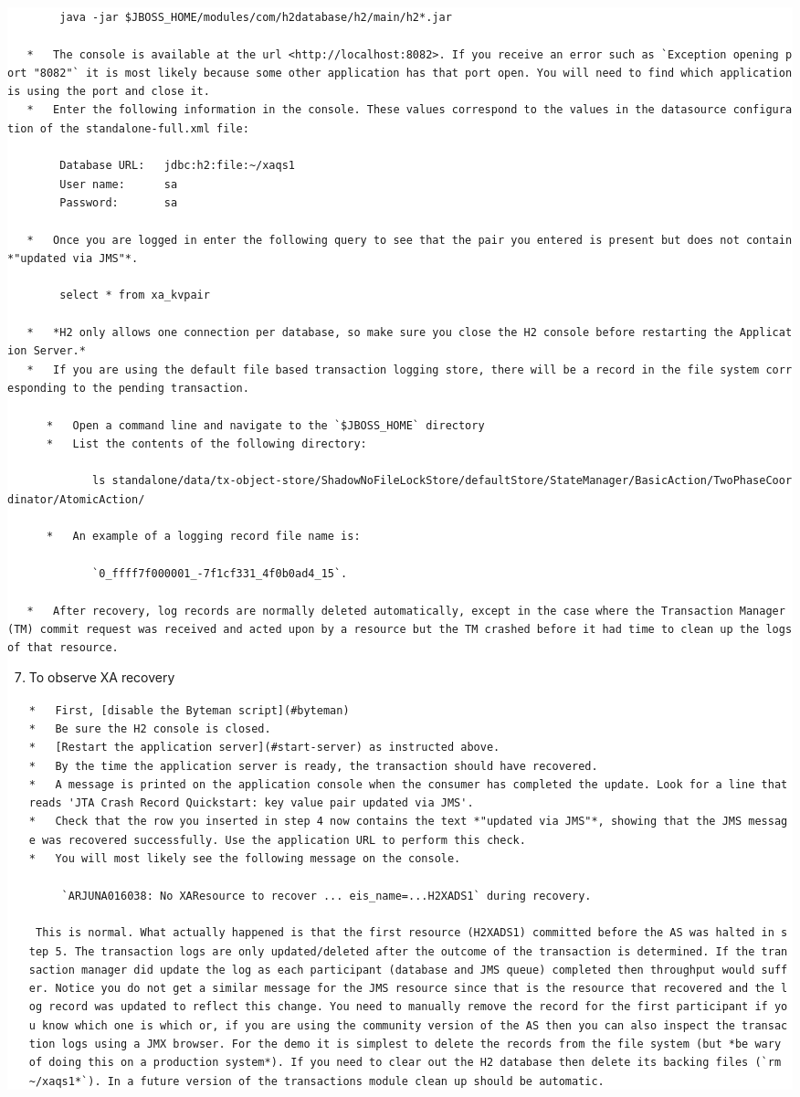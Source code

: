             java -jar $JBOSS_HOME/modules/com/h2database/h2/main/h2*.jar

       *   The console is available at the url <http://localhost:8082>. If you receive an error such as `Exception opening port "8082"` it is most likely because some other application has that port open. You will need to find which application is using the port and close it.
       *   Enter the following information in the console. These values correspond to the values in the datasource configuration of the standalone-full.xml file:

            Database URL:   jdbc:h2:file:~/xaqs1
            User name:      sa
            Password:       sa  

       *   Once you are logged in enter the following query to see that the pair you entered is present but does not contain *"updated via JMS"*.

            select * from xa_kvpair

       *   *H2 only allows one connection per database, so make sure you close the H2 console before restarting the Application Server.*
       *   If you are using the default file based transaction logging store, there will be a record in the file system corresponding to the pending transaction. 

          *   Open a command line and navigate to the `$JBOSS_HOME` directory
          *   List the contents of the following directory:

                 ls standalone/data/tx-object-store/ShadowNoFileLockStore/defaultStore/StateManager/BasicAction/TwoPhaseCoordinator/AtomicAction/

          *   An example of a logging record file name is: 
 
                 `0_ffff7f000001_-7f1cf331_4f0b0ad4_15`.

       *   After recovery, log records are normally deleted automatically, except in the case where the Transaction Manager (TM) commit request was received and acted upon by a resource but the TM crashed before it had time to clean up the logs of that resource.
    
7. To observe XA recovery

       *   First, [disable the Byteman script](#byteman) 
       *   Be sure the H2 console is closed.
       *   [Restart the application server](#start-server) as instructed above. 
       *   By the time the application server is ready, the transaction should have recovered.
       *   A message is printed on the application console when the consumer has completed the update. Look for a line that reads 'JTA Crash Record Quickstart: key value pair updated via JMS'.
       *   Check that the row you inserted in step 4 now contains the text *"updated via JMS"*, showing that the JMS message was recovered successfully. Use the application URL to perform this check.
       *   You will most likely see the following message on the console. 

            `ARJUNA016038: No XAResource to recover ... eis_name=...H2XADS1` during recovery.

        This is normal. What actually happened is that the first resource (H2XADS1) committed before the AS was halted in step 5. The transaction logs are only updated/deleted after the outcome of the transaction is determined. If the transaction manager did update the log as each participant (database and JMS queue) completed then throughput would suffer. Notice you do not get a similar message for the JMS resource since that is the resource that recovered and the log record was updated to reflect this change. You need to manually remove the record for the first participant if you know which one is which or, if you are using the community version of the AS then you can also inspect the transaction logs using a JMX browser. For the demo it is simplest to delete the records from the file system (but *be wary of doing this on a production system*). If you need to clear out the H2 database then delete its backing files (`rm ~/xaqs1*`). In a future version of the transactions module clean up should be automatic.
